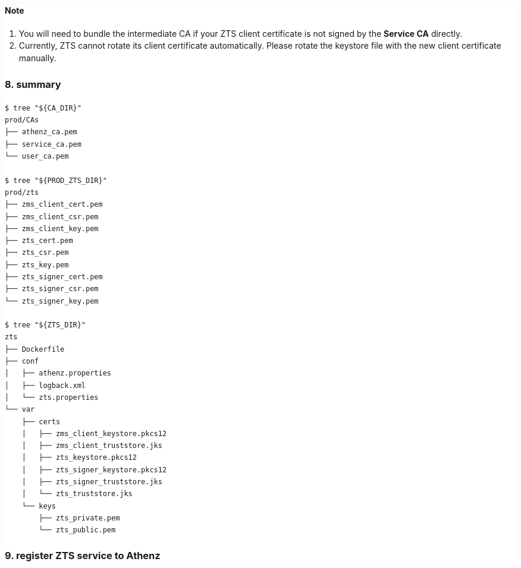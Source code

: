 <a id="markdown-note" name="note"></a>
#### Note

1. You will need to bundle the intermediate CA if your ZTS client certificate is not signed by the **Service CA** directly.
1. Currently, ZTS cannot rotate its client certificate automatically. Please rotate the keystore file with the new client certificate manually.

<a id="markdown-8-summary" name="8-summary"></a>
### 8. summary

```log
$ tree "${CA_DIR}"
prod/CAs
├── athenz_ca.pem
├── service_ca.pem
└── user_ca.pem

$ tree "${PROD_ZTS_DIR}"
prod/zts
├── zms_client_cert.pem
├── zms_client_csr.pem
├── zms_client_key.pem
├── zts_cert.pem
├── zts_csr.pem
├── zts_key.pem
├── zts_signer_cert.pem
├── zts_signer_csr.pem
└── zts_signer_key.pem

$ tree "${ZTS_DIR}"
zts
├── Dockerfile
├── conf
│   ├── athenz.properties
│   ├── logback.xml
│   └── zts.properties
└── var
    ├── certs
    │   ├── zms_client_keystore.pkcs12
    │   ├── zms_client_truststore.jks
    │   ├── zts_keystore.pkcs12
    │   ├── zts_signer_keystore.pkcs12
    │   ├── zts_signer_truststore.jks
    │   └── zts_truststore.jks
    └── keys
        ├── zts_private.pem
        └── zts_public.pem
```

<a id="markdown-9-register-zts-service-to-athenz" name="9-register-zts-service-to-athenz"></a>
### 9. register ZTS service to Athenz
